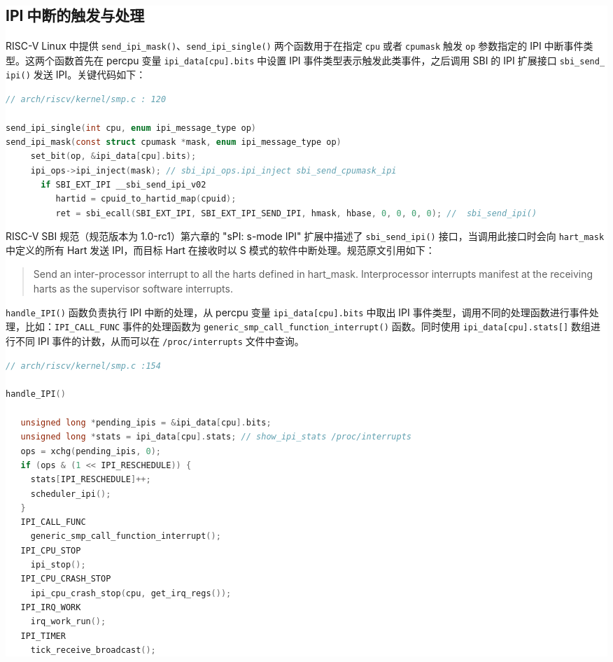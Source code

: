 ```c
```

## IPI 中断的触发与处理

RISC-V Linux 中提供 `send_ipi_mask()`、`send_ipi_single()` 两个函数用于在指定 `cpu` 或者 `cpumask` 触发 `op` 参数指定的 IPI 中断事件类型。这两个函数首先在 percpu 变量 `ipi_data[cpu].bits` 中设置 IPI 事件类型表示触发此类事件，之后调用 SBI 的 IPI 扩展接口 `sbi_send_ipi()` 发送 IPI。关键代码如下：

```c
// arch/riscv/kernel/smp.c : 120

send_ipi_single(int cpu, enum ipi_message_type op)
send_ipi_mask(const struct cpumask *mask, enum ipi_message_type op)
     set_bit(op, &ipi_data[cpu].bits);
     ipi_ops->ipi_inject(mask); // sbi_ipi_ops.ipi_inject sbi_send_cpumask_ipi
       if SBI_EXT_IPI __sbi_send_ipi_v02
          hartid = cpuid_to_hartid_map(cpuid);
          ret = sbi_ecall(SBI_EXT_IPI, SBI_EXT_IPI_SEND_IPI, hmask, hbase, 0, 0, 0, 0); //  sbi_send_ipi()
```

RISC-V SBI 规范（规范版本为 1.0-rc1）第六章的 "sPI: s-mode IPI" 扩展中描述了 `sbi_send_ipi()` 接口，当调用此接口时会向 `hart_mask` 中定义的所有 Hart 发送 IPI，而目标 Hart 在接收时以 S 模式的软件中断处理。规范原文引用如下：

> Send an inter-processor interrupt to all the harts defined in hart_mask. Interprocessor interrupts
> manifest at the receiving harts as the supervisor software interrupts.

`handle_IPI()` 函数负责执行 IPI 中断的处理，从 percpu 变量 `ipi_data[cpu].bits` 中取出 IPI 事件类型，调用不同的处理函数进行事件处理，比如：`IPI_CALL_FUNC` 事件的处理函数为 `generic_smp_call_function_interrupt()` 函数。同时使用 `ipi_data[cpu].stats[]` 数组进行不同 IPI 事件的计数，从而可以在 `/proc/interrupts` 文件中查询。

```c
// arch/riscv/kernel/smp.c :154

handle_IPI()

   unsigned long *pending_ipis = &ipi_data[cpu].bits;
   unsigned long *stats = ipi_data[cpu].stats; // show_ipi_stats /proc/interrupts
   ops = xchg(pending_ipis, 0);
   if (ops & (1 << IPI_RESCHEDULE)) {
     stats[IPI_RESCHEDULE]++;
     scheduler_ipi();
   }
   IPI_CALL_FUNC
     generic_smp_call_function_interrupt();
   IPI_CPU_STOP
     ipi_stop();
   IPI_CPU_CRASH_STOP
     ipi_cpu_crash_stop(cpu, get_irq_regs());
   IPI_IRQ_WORK
     irq_work_run();
   IPI_TIMER
     tick_receive_broadcast();
```


[1]: https://gitee.com/unicornx/riscv-operating-system-mooc
[2]: https://tinylab.org/riscv-irq-analysis-part3-interrupt-handling-cpu/
[3]: http://www.wowotech.net/timer_subsystem/time-subsyste-architecture.html